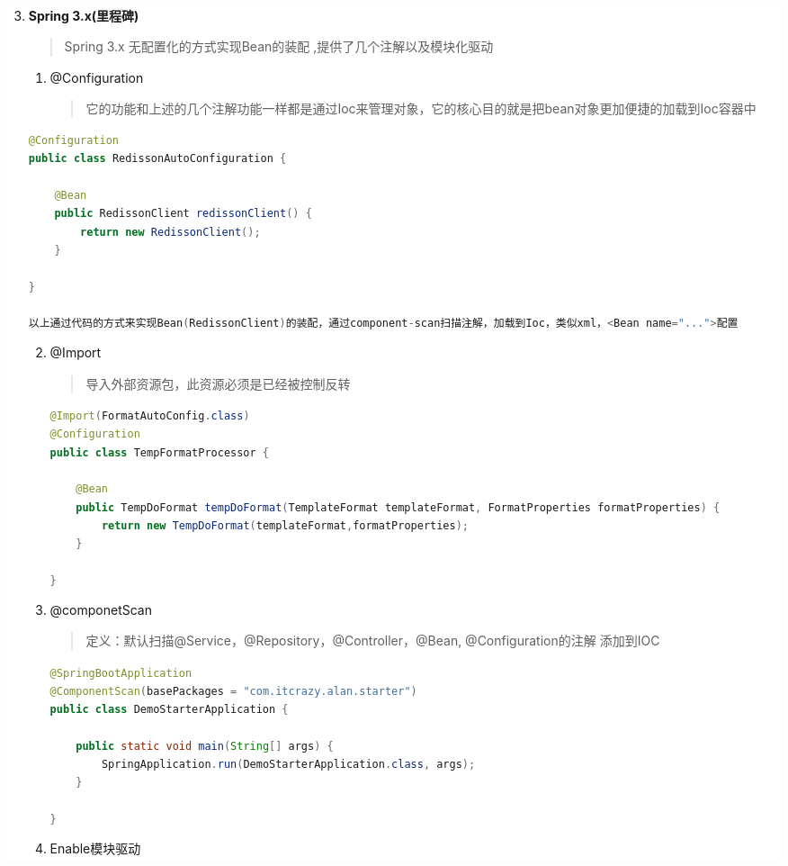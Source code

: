 3. **Spring 3.x(里程碑)**

   > Spring 3.x 无配置化的方式实现Bean的装配 ,提供了几个注解以及模块化驱动

   1. @Configuration

      > 它的功能和上述的几个注解功能一样都是通过Ioc来管理对象，它的核心目的就是把bean对象更加便捷的加载到Ioc容器中

   ```java
   @Configuration
   public class RedissonAutoConfiguration {
   
       @Bean
       public RedissonClient redissonClient() {
           return new RedissonClient();
       }
   
   }
   
   以上通过代码的方式来实现Bean(RedissonClient)的装配，通过component-scan扫描注解，加载到Ioc，类似xml，<Bean name="...">配置
   ```

   2. @Import 

      > 导入外部资源包，此资源必须是已经被控制反转

      ```java
      @Import(FormatAutoConfig.class)
      @Configuration
      public class TempFormatProcessor {
      
          @Bean
          public TempDoFormat tempDoFormat(TemplateFormat templateFormat, FormatProperties formatProperties) {
              return new TempDoFormat(templateFormat,formatProperties);
          }
      
      }
      ```

      

   3. @componetScan

      > 定义：默认扫描@Service，@Repository，@Controller，@Bean, @Configuration的注解   添加到IOC

      ```java
      @SpringBootApplication
      @ComponentScan(basePackages = "com.itcrazy.alan.starter")
      public class DemoStarterApplication {
      
          public static void main(String[] args) {
              SpringApplication.run(DemoStarterApplication.class, args);
          }
         
      }
      ```

   4. Enable模块驱动
